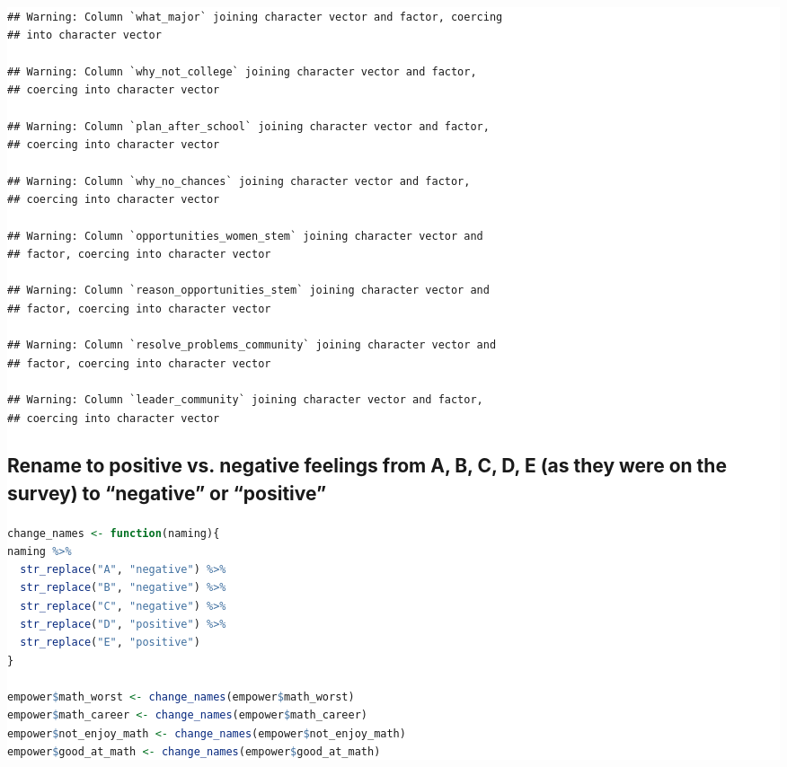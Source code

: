     ## Warning: Column `what_major` joining character vector and factor, coercing
    ## into character vector

    ## Warning: Column `why_not_college` joining character vector and factor,
    ## coercing into character vector

    ## Warning: Column `plan_after_school` joining character vector and factor,
    ## coercing into character vector

    ## Warning: Column `why_no_chances` joining character vector and factor,
    ## coercing into character vector

    ## Warning: Column `opportunities_women_stem` joining character vector and
    ## factor, coercing into character vector

    ## Warning: Column `reason_opportunities_stem` joining character vector and
    ## factor, coercing into character vector

    ## Warning: Column `resolve_problems_community` joining character vector and
    ## factor, coercing into character vector

    ## Warning: Column `leader_community` joining character vector and factor,
    ## coercing into character vector

## Rename to positive vs. negative feelings from A, B, C, D, E (as they were on the survey) to “negative” or “positive”

``` r
change_names <- function(naming){
naming %>%
  str_replace("A", "negative") %>%
  str_replace("B", "negative") %>%
  str_replace("C", "negative") %>%
  str_replace("D", "positive") %>%
  str_replace("E", "positive")
}

empower$math_worst <- change_names(empower$math_worst)
empower$math_career <- change_names(empower$math_career)
empower$not_enjoy_math <- change_names(empower$not_enjoy_math)
empower$good_at_math <- change_names(empower$good_at_math)
```